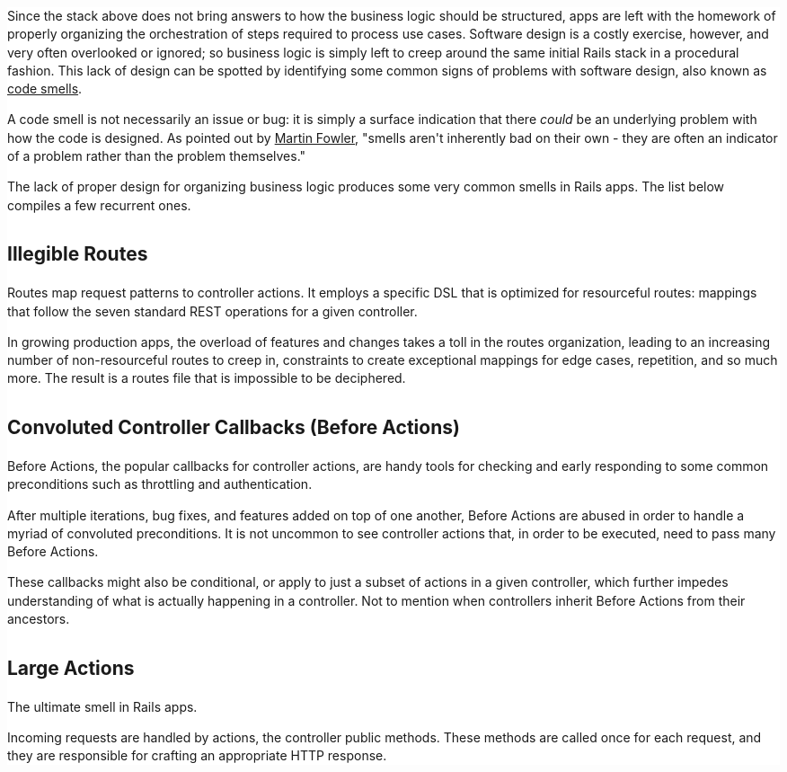 Since the stack above does not bring answers to how the business logic should be
structured, apps are left with the homework of properly organizing the
orchestration of steps required to process use cases. Software design is a
costly exercise, however, and very often overlooked or ignored; so business
logic is simply left to creep around the same initial Rails stack in a
procedural fashion. This lack of design can be spotted by identifying some
common signs of problems with software design, also known as [code
smells](https://en.wikipedia.org/wiki/Code_smell).

A code smell is not necessarily an issue or bug: it is simply a surface
indication that there *could* be an underlying problem with how the code is
designed. As pointed out by [Martin
Fowler](https://martinfowler.com/bliki/CodeSmell.html), "smells aren't
inherently bad on their own - they are often an indicator of a problem rather
than the problem themselves."

The lack of proper design for organizing business logic produces some very
common smells in Rails apps. The list below compiles a few recurrent ones.

## Illegible Routes

Routes map request patterns to controller actions. It employs a specific DSL
that is optimized for resourceful routes: mappings that follow the seven
standard REST operations for a given controller.

In growing production apps, the overload of features and changes takes a toll in
the routes organization, leading to an increasing number of non-resourceful
routes to creep in, constraints to create exceptional mappings for edge cases,
repetition, and so much more. The result is a routes file that is impossible to
be deciphered.

## Convoluted Controller Callbacks (Before Actions)

Before Actions, the popular callbacks for controller actions, are handy tools
for checking and early responding to some common preconditions such as
throttling and authentication.

After multiple iterations, bug fixes, and features added on top of one another,
Before Actions are abused in order to handle a myriad of convoluted
preconditions. It is not uncommon to see controller actions that, in order to be
executed, need to pass many Before Actions.

These callbacks might also be conditional, or apply to just a subset of actions
in a given controller, which further impedes understanding of what is actually
happening in a controller. Not to mention when controllers inherit Before
Actions from their ancestors.

## Large Actions

The ultimate smell in Rails apps.

Incoming requests are handled by actions, the controller public methods. These
methods are called once for each request, and they are responsible for crafting
an appropriate HTTP response.
